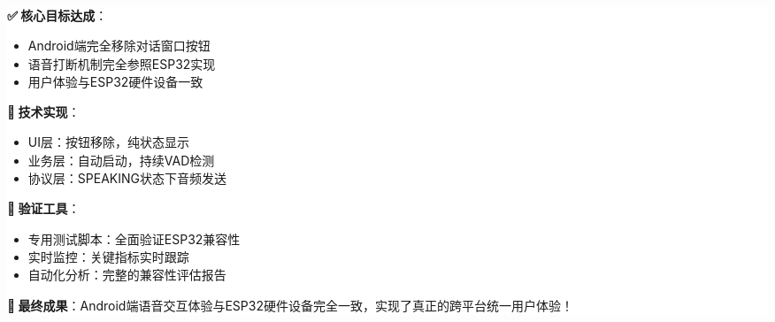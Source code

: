 **✅ 核心目标达成**：
- Android端完全移除对话窗口按钮
- 语音打断机制完全参照ESP32实现
- 用户体验与ESP32硬件设备一致

**📱 技术实现**：
- UI层：按钮移除，纯状态显示
- 业务层：自动启动，持续VAD检测
- 协议层：SPEAKING状态下音频发送

**🎯 验证工具**：
- 专用测试脚本：全面验证ESP32兼容性
- 实时监控：关键指标实时跟踪
- 自动化分析：完整的兼容性评估报告

**🎉 最终成果**：Android端语音交互体验与ESP32硬件设备完全一致，实现了真正的跨平台统一用户体验！ 